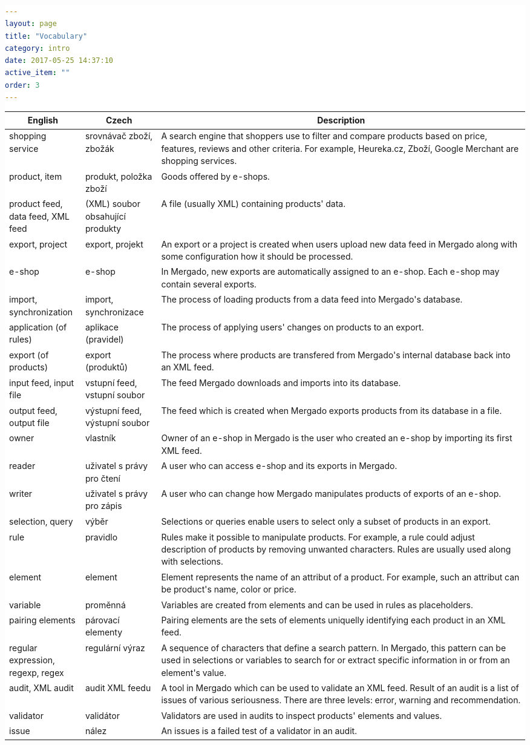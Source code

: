 ```yaml
---
layout: page
title: "Vocabulary"
category: intro
date: 2017-05-25 14:37:10
active_item: ""
order: 3
---
```


English                           | Czech                                | Description
--------------------------------- | ------------------------------------ | -----------
shopping service                  | srovnávač zboží, zbožák              | A search engine that shoppers use to filter and compare products based on price, features, reviews and other criteria. For example, Heureka.cz, Zboží, Google Merchant are shopping services.
product, item                     | produkt, položka zboží               | Goods offered by e-shops.
product feed, data feed, XML feed | (XML) soubor obsahující produkty     | A file (usually XML) containing products' data.
export, project                   | export, projekt                      | An export or a project is created when users upload new data feed in Mergado along with some configuration how it should be processed.
e-shop                            | e-shop                               | In Mergado, new exports are automatically assigned to an e-shop. Each e-shop may contain several exports.
import, synchronization           | import, synchronizace                | The process of loading products from a data feed into Mergado's database.
application (of rules)            | aplikace (pravidel)                  | The process of applying users' changes on products to an export.
export (of products)              | export (produktů)                    | The process where products are transfered from Mergado's internal database back into an XML feed. 
input feed, input file            | vstupní feed, vstupní soubor         | The feed Mergado downloads and imports into its database.
output feed, output file          | výstupní feed, výstupní soubor       | The feed which is created when Mergado exports products from its database in a file.
owner                             | vlastník                             | Owner of an e-shop in Mergado is the user who created an e-shop by importing its first XML feed.
reader                            | uživatel s právy pro čtení           | A user who can access e-shop and its exports in Mergado.
writer                            | uživatel s právy pro zápis           | A user who can change how Mergado manipulates products of exports of an e-shop.
selection, query                  | výběr                                | Selections or queries enable users to select only a subset of products in an export.
rule                              | pravidlo                             | Rules make it possible to manipulate products. For example, a rule could adjust description of products by removing unwanted characters. Rules are usually used along with selections.
element                           | element                              | Element represents the name of an attribut of a product. For example, such an attribut can be product's name, color or price.
variable                          | proměnná                             | Variables are created from elements and can be used in rules as placeholders.
pairing elements                  | párovací elementy                    | Pairing elements are the sets of elements uniquelly identifying each product in an XML feed.
regular expression, regexp, regex | regulární výraz                      | A sequence of characters that define a search pattern. In Mergado, this pattern can be used in selections or variables to search for or extract specific information in or from an element's value.
audit, XML audit                  | audit XML feedu                      | A tool in Mergado which can be used to validate an XML feed. Result of an audit is a list of issues of various seriousness. There are three levels: error, warning and recommendation.
validator                         | validátor                            | Validators are used in audits to inspect products' elements and values.
issue                             | nález                                | An issues is a failed test of a validator in an audit.